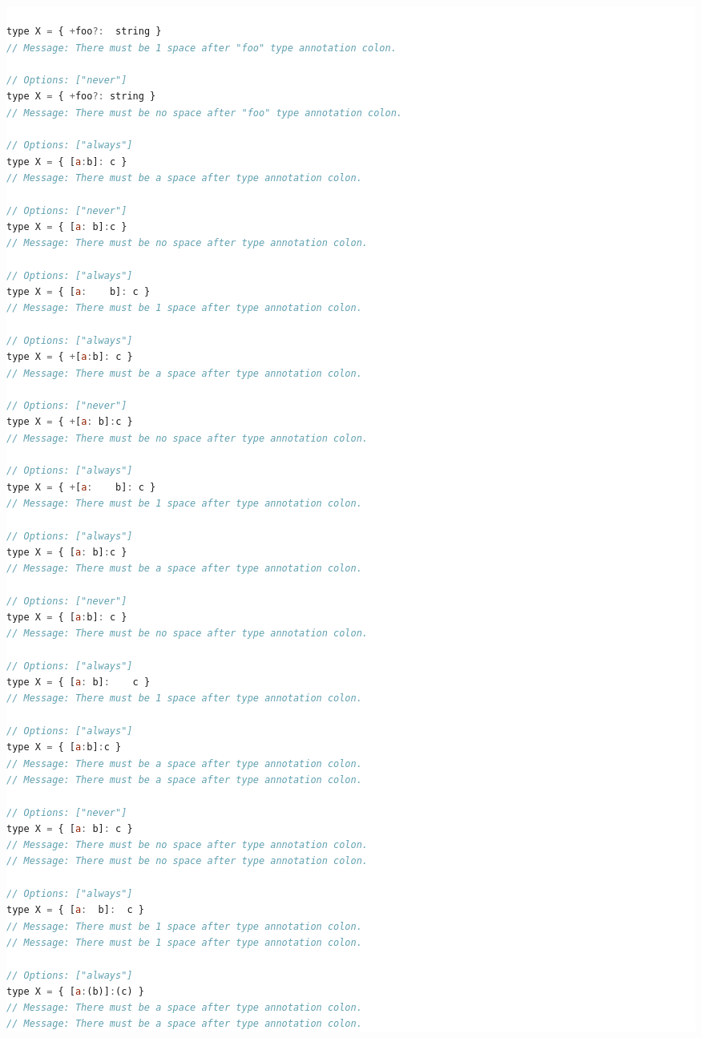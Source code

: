 ```js

type X = { +foo?:  string }
// Message: There must be 1 space after "foo" type annotation colon.

// Options: ["never"]
type X = { +foo?: string }
// Message: There must be no space after "foo" type annotation colon.

// Options: ["always"]
type X = { [a:b]: c }
// Message: There must be a space after type annotation colon.

// Options: ["never"]
type X = { [a: b]:c }
// Message: There must be no space after type annotation colon.

// Options: ["always"]
type X = { [a:    b]: c }
// Message: There must be 1 space after type annotation colon.

// Options: ["always"]
type X = { +[a:b]: c }
// Message: There must be a space after type annotation colon.

// Options: ["never"]
type X = { +[a: b]:c }
// Message: There must be no space after type annotation colon.

// Options: ["always"]
type X = { +[a:    b]: c }
// Message: There must be 1 space after type annotation colon.

// Options: ["always"]
type X = { [a: b]:c }
// Message: There must be a space after type annotation colon.

// Options: ["never"]
type X = { [a:b]: c }
// Message: There must be no space after type annotation colon.

// Options: ["always"]
type X = { [a: b]:    c }
// Message: There must be 1 space after type annotation colon.

// Options: ["always"]
type X = { [a:b]:c }
// Message: There must be a space after type annotation colon.
// Message: There must be a space after type annotation colon.

// Options: ["never"]
type X = { [a: b]: c }
// Message: There must be no space after type annotation colon.
// Message: There must be no space after type annotation colon.

// Options: ["always"]
type X = { [a:  b]:  c }
// Message: There must be 1 space after type annotation colon.
// Message: There must be 1 space after type annotation colon.

// Options: ["always"]
type X = { [a:(b)]:(c) }
// Message: There must be a space after type annotation colon.
// Message: There must be a space after type annotation colon.
```

[key: string]: number
[key: string]: number,
[key: string]: number,
[key: string]: number;
[key: string]: number,
[key: string]: number,
[key: string]: number,
[key: string]: number
[key: string]: number,
[key: string]: number,
[key: string]: number
[key: string]: number,
[key: string]: number,
[key: string]: number;
[key: string]: number,
[key: string]: number,
[key: string]: number